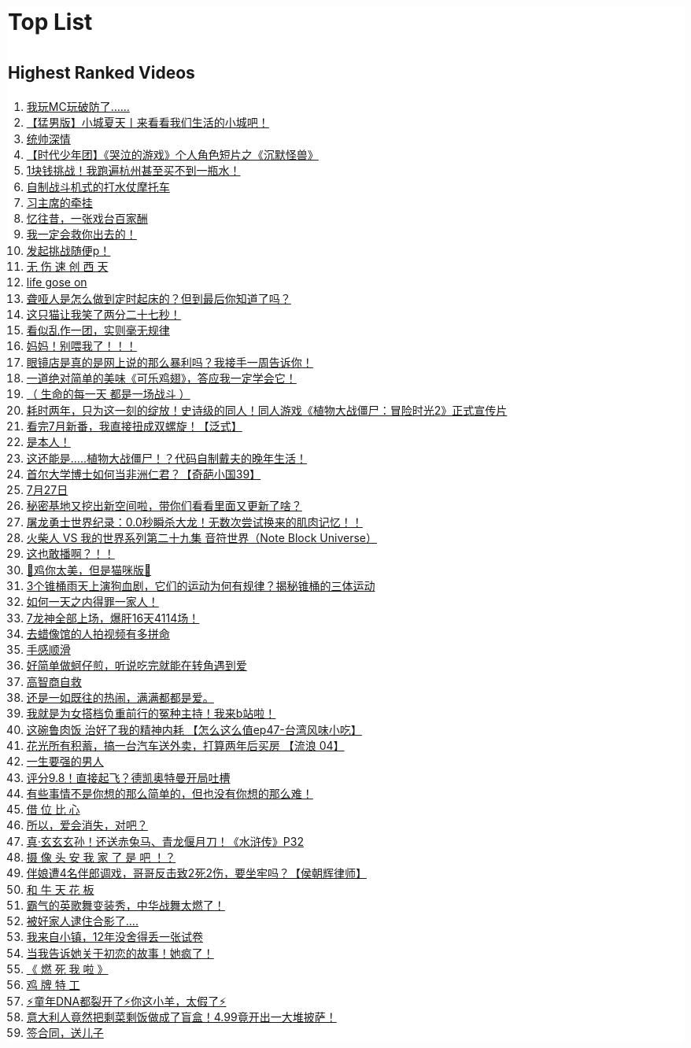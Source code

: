 # Top List
## Highest Ranked Videos
1. [我玩MC玩破防了……](https://www.bilibili.com/video/BV1ad4y1D7k5)
1. [【猛男版】小城夏天丨来看看我们生活的小城吧！](https://www.bilibili.com/video/BV1pW4y1y7AJ)
1. [统帅深情](https://www.bilibili.com/video/BV1ig41117qQ)
1. [【时代少年团】《哭泣的游戏》个人角色短片之《沉默怪兽》](https://www.bilibili.com/video/BV1oG4y1e7Em)
1. [1块钱挑战！我跑遍杭州甚至买不到一瓶水！](https://www.bilibili.com/video/BV1pT411j7gW)
1. [自制战斗机式的打水仗摩托车](https://www.bilibili.com/video/BV1cG4y1q7iY)
1. [习主席的牵挂](https://www.bilibili.com/video/BV1wB4y187vU)
1. [忆往昔，一张戏台百家酬](https://www.bilibili.com/video/BV1ot4y1G73b)
1. [我一定会救你出去的！](https://www.bilibili.com/video/BV1Zr4y1V7L5)
1. [发起挑战随便p！](https://www.bilibili.com/video/BV1o94y1D7xG)
1. [无 伤 速 创 西 天](https://www.bilibili.com/video/BV1zW4y1y7NG)
1. [life gose on](https://www.bilibili.com/video/BV1ZV4y1L7Ge)
1. [聋哑人是怎么做到定时起床的？但到最后你知道了吗？](https://www.bilibili.com/video/BV1fF411w76u)
1. [这只猫让我笑了两分二十七秒！](https://www.bilibili.com/video/BV1iW4y1y7ko)
1. [看似乱作一团，实则毫无规律](https://www.bilibili.com/video/BV15r4y1j7rA)
1. [妈妈！别喂我了！！！](https://www.bilibili.com/video/BV1MG4y1q724)
1. [眼镜店是真的是网上说的那么暴利吗？我接手一周告诉你！](https://www.bilibili.com/video/BV1XV4y1j71W)
1. [一道绝对简单的美味《可乐鸡翅》，答应我一定学会它！](https://www.bilibili.com/video/BV18U4y1v7oh)
1. [（ 生命的每一天 都是一场战斗 ）](https://www.bilibili.com/video/BV1ad4y1D79s)
1. [耗时两年，只为这一刻的绽放！史诗级的同人！同人游戏《植物大战僵尸：冒险时光2》正式宣传片](https://www.bilibili.com/video/BV1Jg41117Tm)
1. [看完7月新番，我直接扭成双螺旋！【泛式】](https://www.bilibili.com/video/BV1JB4y1C7ZB)
1. [是本人！](https://www.bilibili.com/video/BV18g41117HB)
1. [这还能是.....植物大战僵尸！？代码自制戴夫的晚年生活！](https://www.bilibili.com/video/BV1uY4y1P79z)
1. [首尔大学博士如何当非洲仁君？【奇葩小国39】](https://www.bilibili.com/video/BV1Sr4y1L7nr)
1. [7月27日](https://www.bilibili.com/video/BV1uB4y1b7h6)
1. [秘密基地又挖出新空间啦，带你们看看里面又更新了啥？](https://www.bilibili.com/video/BV1MG4y1q7V9)
1. [屠龙勇士世界纪录：0.0秒瞬杀大龙！无数次尝试换来的肌肉记忆！！](https://www.bilibili.com/video/BV18a411T7zG)
1. [火柴人 VS 我的世界系列第二十九集 音符世界（Note Block Universe）](https://www.bilibili.com/video/BV1sB4y1C72v)
1. [这也敢播啊？！！](https://www.bilibili.com/video/BV1eB4y1b78n)
1. [🐓鸡你太美，但是猫咪版🐓](https://www.bilibili.com/video/BV1tW4y1y7db)
1. [3个锥桶雨天上演狗血剧，它们的运动为何有规律？揭秘锥桶的三体运动](https://www.bilibili.com/video/BV1VG411h7eF)
1. [如何一天之内得罪一家人！](https://www.bilibili.com/video/BV1YW4y1y761)
1. [7龙神全部上场，爆肝16天4114场！](https://www.bilibili.com/video/BV15G411h7ew)
1. [去蜡像馆的人拍视频有多拼命](https://www.bilibili.com/video/BV1oa411M7Yz)
1. [手感顺滑](https://www.bilibili.com/video/BV15t4y1V7Ks)
1. [好简单做蚵仔煎，听说吃完就能在转角遇到爱](https://www.bilibili.com/video/BV1JU4y1v7z5)
1. [高智商自救](https://www.bilibili.com/video/BV1AF411A7UH)
1. [还是一如既往的热闹，满满都都是爱。](https://www.bilibili.com/video/BV1wV4y1j7c8)
1. [我就是为女搭档负重前行的冤种主持！我来b站啦！](https://www.bilibili.com/video/BV1oB4y1t7ey)
1. [这碗鲁肉饭 治好了我的精神内耗  【怎么这么值ep47-台湾风味小吃】](https://www.bilibili.com/video/BV14B4y1b7su)
1. [花光所有积蓄，搞一台汽车送外卖，打算两年后买房 【流浪 04】](https://www.bilibili.com/video/BV1kB4y1b7fS)
1. [一生要强的男人](https://www.bilibili.com/video/BV1EB4y1C7iT)
1. [评分9.8！直接起飞？德凯奥特曼开局吐槽](https://www.bilibili.com/video/BV18t4y1V7c4)
1. [有些事情不是你想的那么简单的，但也没有你想的那么难！](https://www.bilibili.com/video/BV1VU4y1v7p2)
1. [借 位 比 心](https://www.bilibili.com/video/BV1qW4y1y7DL)
1. [所以，爱会消失，对吧？](https://www.bilibili.com/video/BV1gN4y1j7YX)
1. [真·玄玄玄孙！还送赤兔马、青龙偃月刀！《水浒传》P32](https://www.bilibili.com/video/BV1se4y1X71Q)
1. [摄 像 头 安 我 家 了 是 吧 ！？](https://www.bilibili.com/video/BV1WB4y1b7EG)
1. [伴娘遭4名伴郎调戏，哥哥反击致2死2伤，要坐牢吗？【侯朝辉律师】](https://www.bilibili.com/video/BV1MB4y1b7gW)
1. [和 牛 天 花 板](https://www.bilibili.com/video/BV1ur4y1j71a)
1. [霸气的英歌舞变装秀，中华战舞太燃了！](https://www.bilibili.com/video/BV1Kt4y1V7wi)
1. [被好家人逮住合影了....](https://www.bilibili.com/video/BV1aB4y1b7yR)
1. [我来自小镇，12年没舍得丢一张试卷](https://www.bilibili.com/video/BV1kT411j7Bp)
1. [当我告诉她关于初恋的故事！她疯了！](https://www.bilibili.com/video/BV1LG411h7EN)
1. [《 燃 死 我 啦 》](https://www.bilibili.com/video/BV1Mt4y1L7DZ)
1. [鸡  牌  特  工](https://www.bilibili.com/video/BV1Qa411U7Hq)
1. [⚡️童年DNA都裂开了⚡️你这小羊，太假了⚡️](https://www.bilibili.com/video/BV1BS4y1t7np)
1. [意大利人竟然把剩菜剩饭做成了盲盒！4.99竟开出一大堆披萨！](https://www.bilibili.com/video/BV1SG41187Fk)
1. [签合同，送儿子](https://www.bilibili.com/video/BV1UG41187Qy)